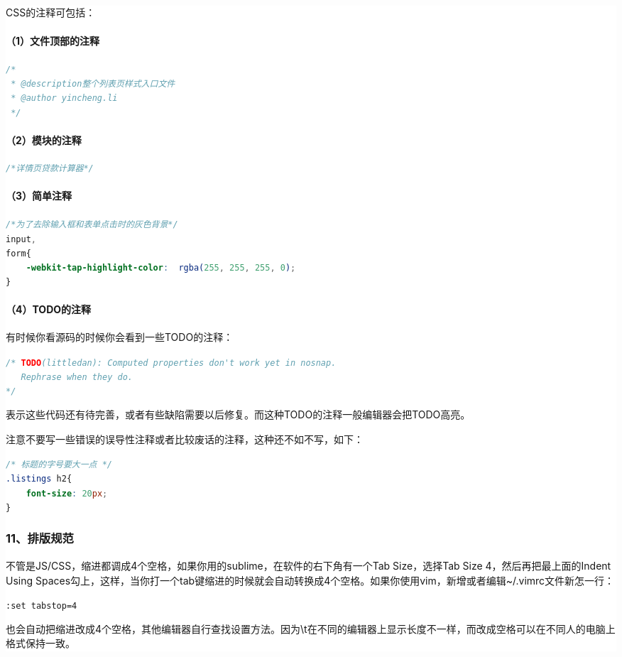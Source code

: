 CSS的注释可包括：

#### （1）文件顶部的注释

```javascript
/*
 * @description整个列表页样式入口文件
 * @author yincheng.li
 */
```

#### （2）模块的注释

```javascript
/*详情页贷款计算器*/
```

#### （3）简单注释

```css
/*为了去除输入框和表单点击时的灰色背景*/
input, 
form{
    -webkit-tap-highlight-color:  rgba(255, 255, 255, 0);
}
```

#### （4）TODO的注释

有时候你看源码的时候你会看到一些TODO的注释：

```javascript
/* TODO(littledan): Computed properties don't work yet in nosnap.
   Rephrase when they do.
*/
```

表示这些代码还有待完善，或者有些缺陷需要以后修复。而这种TODO的注释一般编辑器会把TODO高亮。

注意不要写一些错误的误导性注释或者比较废话的注释，这种还不如不写，如下：

```css
/* 标题的字号要大一点 */
.listings h2{
    font-size: 20px;
}
```

### 11、排版规范

不管是JS/CSS，缩进都调成4个空格，如果你用的sublime，在软件的右下角有一个Tab Size，选择Tab Size 4，然后再把最上面的Indent Using Spaces勾上，这样，当你打一个tab键缩进的时候就会自动转换成4个空格。如果你使用vim，新增或者编辑~/.vimrc文件新怎一行：

```bash
:set tabstop=4
```

也会自动把缩进改成4个空格，其他编辑器自行查找设置方法。因为\t在不同的编辑器上显示长度不一样，而改成空格可以在不同人的电脑上格式保持一致。
